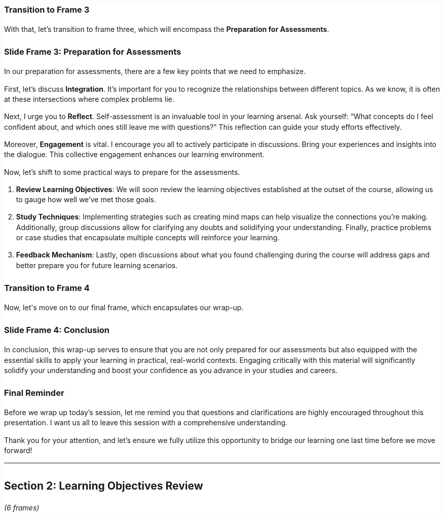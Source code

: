 ### Transition to Frame 3

With that, let’s transition to frame three, which will encompass the **Preparation for Assessments**.

### Slide Frame 3: Preparation for Assessments

In our preparation for assessments, there are a few key points that we need to emphasize.

First, let’s discuss **Integration**. It’s important for you to recognize the relationships between different topics. As we know, it is often at these intersections where complex problems lie. 

Next, I urge you to **Reflect**. Self-assessment is an invaluable tool in your learning arsenal. Ask yourself: “What concepts do I feel confident about, and which ones still leave me with questions?” This reflection can guide your study efforts effectively.

Moreover, **Engagement** is vital. I encourage you all to actively participate in discussions. Bring your experiences and insights into the dialogue. This collective engagement enhances our learning environment. 

Now, let’s shift to some practical ways to prepare for the assessments. 
1. **Review Learning Objectives**: We will soon review the learning objectives established at the outset of the course, allowing us to gauge how well we’ve met those goals.
  
2. **Study Techniques**: Implementing strategies such as creating mind maps can help visualize the connections you’re making. Additionally, group discussions allow for clarifying any doubts and solidifying your understanding. Finally, practice problems or case studies that encapsulate multiple concepts will reinforce your learning.

3. **Feedback Mechanism**: Lastly, open discussions about what you found challenging during the course will address gaps and better prepare you for future learning scenarios. 

### Transition to Frame 4

Now, let's move on to our final frame, which encapsulates our wrap-up.

### Slide Frame 4: Conclusion

In conclusion, this wrap-up serves to ensure that you are not only prepared for our assessments but also equipped with the essential skills to apply your learning in practical, real-world contexts. Engaging critically with this material will significantly solidify your understanding and boost your confidence as you advance in your studies and careers.

### Final Reminder

Before we wrap up today’s session, let me remind you that questions and clarifications are highly encouraged throughout this presentation. I want us all to leave this session with a comprehensive understanding. 

Thank you for your attention, and let’s ensure we fully utilize this opportunity to bridge our learning one last time before we move forward!

---

## Section 2: Learning Objectives Review
*(6 frames)*
